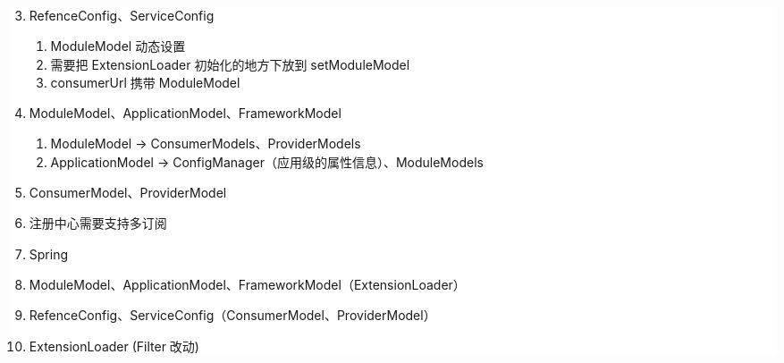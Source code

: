 3. RefenceConfig、ServiceConfig
   1. ModuleModel 动态设置
   2. 需要把 ExtensionLoader 初始化的地方下放到 setModuleModel
   3. consumerUrl 携带 ModuleModel
4. ModuleModel、ApplicationModel、FrameworkModel
   1. ModuleModel -> ConsumerModels、ProviderModels
   2. ApplicationModel -> ConfigManager（应用级的属性信息）、ModuleModels
5. ConsumerModel、ProviderModel
6. 注册中心需要支持多订阅
7. Spring


1. ModuleModel、ApplicationModel、FrameworkModel（ExtensionLoader）
2. RefenceConfig、ServiceConfig（ConsumerModel、ProviderModel）
3. ExtensionLoader (Filter 改动)



